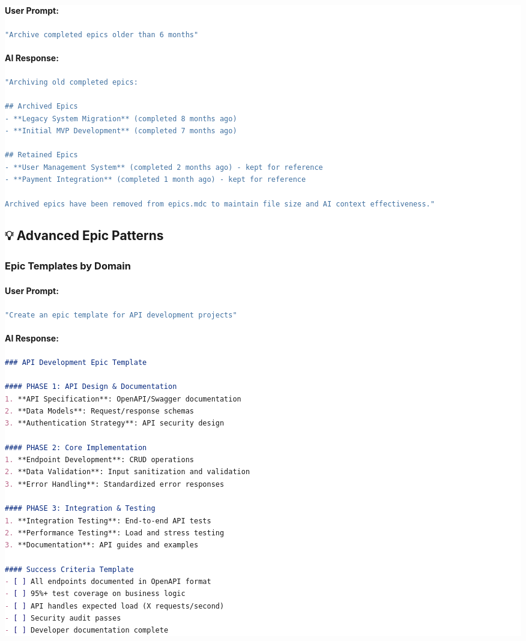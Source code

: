 #### **User Prompt:**
```bash
"Archive completed epics older than 6 months"
```

#### **AI Response:**
```bash
"Archiving old completed epics:

## Archived Epics
- **Legacy System Migration** (completed 8 months ago)
- **Initial MVP Development** (completed 7 months ago)

## Retained Epics  
- **User Management System** (completed 2 months ago) - kept for reference
- **Payment Integration** (completed 1 month ago) - kept for reference

Archived epics have been removed from epics.mdc to maintain file size and AI context effectiveness."
```

## 💡 Advanced Epic Patterns

### **Epic Templates by Domain**

#### **User Prompt:**
```bash
"Create an epic template for API development projects"
```

#### **AI Response:**
```markdown
### API Development Epic Template

#### PHASE 1: API Design & Documentation
1. **API Specification**: OpenAPI/Swagger documentation
2. **Data Models**: Request/response schemas  
3. **Authentication Strategy**: API security design

#### PHASE 2: Core Implementation
1. **Endpoint Development**: CRUD operations
2. **Data Validation**: Input sanitization and validation
3. **Error Handling**: Standardized error responses

#### PHASE 3: Integration & Testing
1. **Integration Testing**: End-to-end API tests
2. **Performance Testing**: Load and stress testing
3. **Documentation**: API guides and examples

#### Success Criteria Template
- [ ] All endpoints documented in OpenAPI format
- [ ] 95%+ test coverage on business logic  
- [ ] API handles expected load (X requests/second)
- [ ] Security audit passes
- [ ] Developer documentation complete
```
